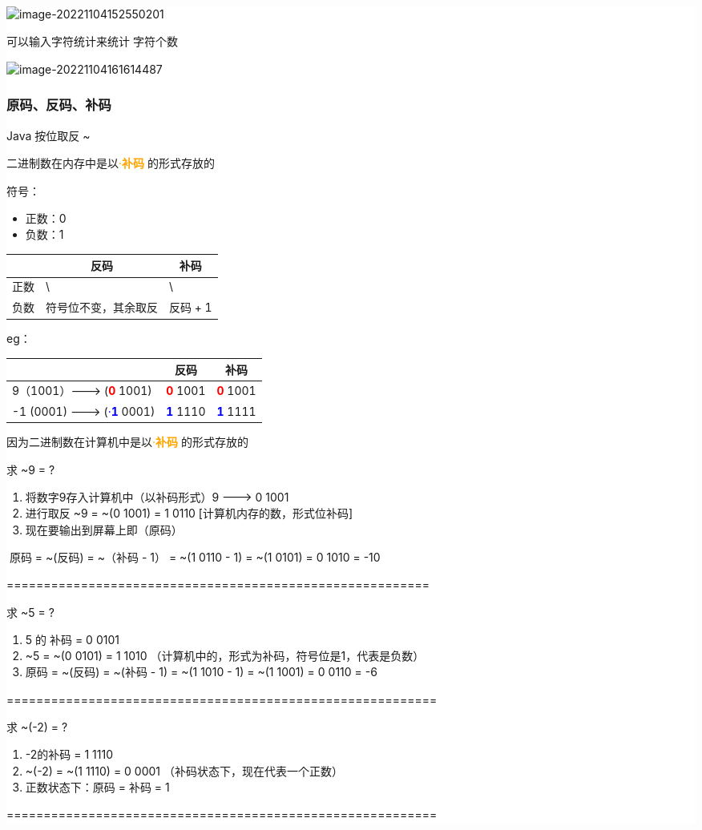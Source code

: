 ![image-20221104152550201](https://cdn.jsdelivr.net/gh/RonnieLee24/PicGo_Pictures@master/imgs/Number_Theory/202211041525262.png)

可以输入字符统计来统计 字符个数

![image-20221104161614487](https://cdn.jsdelivr.net/gh/RonnieLee24/PicGo_Pictures@master/imgs/Number_Theory/202211041616541.png)

### 原码、反码、补码

Java 按位取反 ~

二进制数在内存中是以<font color=orange>·**补码**</font> 的形式存放的

符号：

- 正数：0
- 负数：1

|      | 反码                 | 补码     |
| ---- | -------------------- | -------- |
| 正数 | \                    | \        |
| 负数 | 符号位不变，其余取反 | 反码 + 1 |

eg：

|                                                       | 反码                               | 补码                               |
| ----------------------------------------------------- | ---------------------------------- | ---------------------------------- |
| 9（1001）---> (<font color=red>**0**</font> 1001)     | <font color=red>**0**</font> 1001  | <font color=red>**0**</font> 1001  |
| -1 (0001)  ---> (<font color=blue>·**1**</font> 0001) | <font color=blue>**1**</font> 1110 | <font color=blue>**1**</font> 1111 |

因为二进制数在计算机中是以<font color=orange>·**补码**</font> 的形式存放的

求 ~9 = ?

1. 将数字9存入计算机中（以补码形式）9 ---> 0 1001
2. 进行取反 ~9 =  ~(0 1001) = 1 0110   [计算机内存的数，形式位补码]
3. 现在要输出到屏幕上即（原码）

​		原码 = ~(反码)  = ~（补码 - 1） = ~(1 0110 - 1) = ~(1 0101) = 0 1010 = -10

=========================================================

求 ~5 = ?

1. 5 的 补码 = 0 0101
2. ~5 = ~(0 0101) = 1 1010 （计算机中的，形式为补码，符号位是1，代表是负数）
3. 原码 = ~(反码) = ~(补码 - 1) = ~(1 1010 - 1) = ~(1 1001) = 0 0110 = -6

==========================================================

求 ~(-2) = ?

1. -2的补码 = 1 1110
2. ~(-2) = ~(1 1110) = 0 0001 （补码状态下，现在代表一个正数）
3. 正数状态下：原码 = 补码 = 1

==========================================================
